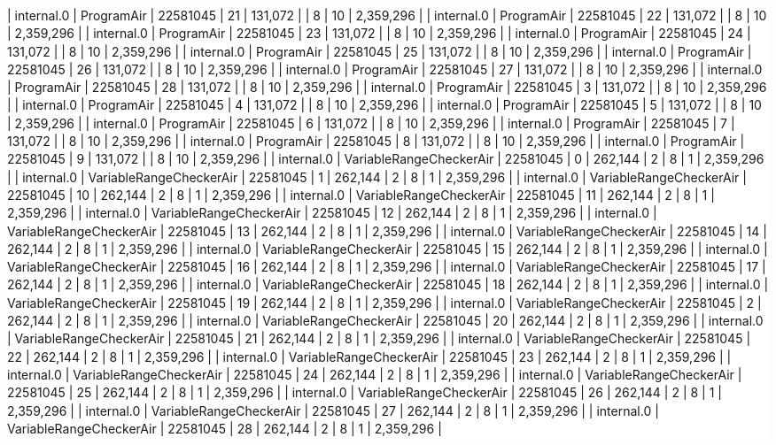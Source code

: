 | internal.0 | ProgramAir | 22581045 | 21 | 131,072 |  | 8 | 10 | 2,359,296 | 
| internal.0 | ProgramAir | 22581045 | 22 | 131,072 |  | 8 | 10 | 2,359,296 | 
| internal.0 | ProgramAir | 22581045 | 23 | 131,072 |  | 8 | 10 | 2,359,296 | 
| internal.0 | ProgramAir | 22581045 | 24 | 131,072 |  | 8 | 10 | 2,359,296 | 
| internal.0 | ProgramAir | 22581045 | 25 | 131,072 |  | 8 | 10 | 2,359,296 | 
| internal.0 | ProgramAir | 22581045 | 26 | 131,072 |  | 8 | 10 | 2,359,296 | 
| internal.0 | ProgramAir | 22581045 | 27 | 131,072 |  | 8 | 10 | 2,359,296 | 
| internal.0 | ProgramAir | 22581045 | 28 | 131,072 |  | 8 | 10 | 2,359,296 | 
| internal.0 | ProgramAir | 22581045 | 3 | 131,072 |  | 8 | 10 | 2,359,296 | 
| internal.0 | ProgramAir | 22581045 | 4 | 131,072 |  | 8 | 10 | 2,359,296 | 
| internal.0 | ProgramAir | 22581045 | 5 | 131,072 |  | 8 | 10 | 2,359,296 | 
| internal.0 | ProgramAir | 22581045 | 6 | 131,072 |  | 8 | 10 | 2,359,296 | 
| internal.0 | ProgramAir | 22581045 | 7 | 131,072 |  | 8 | 10 | 2,359,296 | 
| internal.0 | ProgramAir | 22581045 | 8 | 131,072 |  | 8 | 10 | 2,359,296 | 
| internal.0 | ProgramAir | 22581045 | 9 | 131,072 |  | 8 | 10 | 2,359,296 | 
| internal.0 | VariableRangeCheckerAir | 22581045 | 0 | 262,144 | 2 | 8 | 1 | 2,359,296 | 
| internal.0 | VariableRangeCheckerAir | 22581045 | 1 | 262,144 | 2 | 8 | 1 | 2,359,296 | 
| internal.0 | VariableRangeCheckerAir | 22581045 | 10 | 262,144 | 2 | 8 | 1 | 2,359,296 | 
| internal.0 | VariableRangeCheckerAir | 22581045 | 11 | 262,144 | 2 | 8 | 1 | 2,359,296 | 
| internal.0 | VariableRangeCheckerAir | 22581045 | 12 | 262,144 | 2 | 8 | 1 | 2,359,296 | 
| internal.0 | VariableRangeCheckerAir | 22581045 | 13 | 262,144 | 2 | 8 | 1 | 2,359,296 | 
| internal.0 | VariableRangeCheckerAir | 22581045 | 14 | 262,144 | 2 | 8 | 1 | 2,359,296 | 
| internal.0 | VariableRangeCheckerAir | 22581045 | 15 | 262,144 | 2 | 8 | 1 | 2,359,296 | 
| internal.0 | VariableRangeCheckerAir | 22581045 | 16 | 262,144 | 2 | 8 | 1 | 2,359,296 | 
| internal.0 | VariableRangeCheckerAir | 22581045 | 17 | 262,144 | 2 | 8 | 1 | 2,359,296 | 
| internal.0 | VariableRangeCheckerAir | 22581045 | 18 | 262,144 | 2 | 8 | 1 | 2,359,296 | 
| internal.0 | VariableRangeCheckerAir | 22581045 | 19 | 262,144 | 2 | 8 | 1 | 2,359,296 | 
| internal.0 | VariableRangeCheckerAir | 22581045 | 2 | 262,144 | 2 | 8 | 1 | 2,359,296 | 
| internal.0 | VariableRangeCheckerAir | 22581045 | 20 | 262,144 | 2 | 8 | 1 | 2,359,296 | 
| internal.0 | VariableRangeCheckerAir | 22581045 | 21 | 262,144 | 2 | 8 | 1 | 2,359,296 | 
| internal.0 | VariableRangeCheckerAir | 22581045 | 22 | 262,144 | 2 | 8 | 1 | 2,359,296 | 
| internal.0 | VariableRangeCheckerAir | 22581045 | 23 | 262,144 | 2 | 8 | 1 | 2,359,296 | 
| internal.0 | VariableRangeCheckerAir | 22581045 | 24 | 262,144 | 2 | 8 | 1 | 2,359,296 | 
| internal.0 | VariableRangeCheckerAir | 22581045 | 25 | 262,144 | 2 | 8 | 1 | 2,359,296 | 
| internal.0 | VariableRangeCheckerAir | 22581045 | 26 | 262,144 | 2 | 8 | 1 | 2,359,296 | 
| internal.0 | VariableRangeCheckerAir | 22581045 | 27 | 262,144 | 2 | 8 | 1 | 2,359,296 | 
| internal.0 | VariableRangeCheckerAir | 22581045 | 28 | 262,144 | 2 | 8 | 1 | 2,359,296 | 